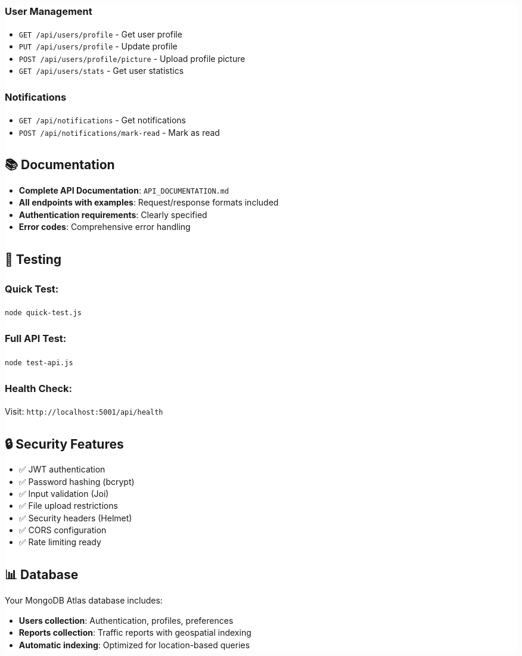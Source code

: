 ### User Management
- `GET /api/users/profile` - Get user profile
- `PUT /api/users/profile` - Update profile
- `POST /api/users/profile/picture` - Upload profile picture
- `GET /api/users/stats` - Get user statistics

### Notifications
- `GET /api/notifications` - Get notifications
- `POST /api/notifications/mark-read` - Mark as read

## 📚 Documentation

- **Complete API Documentation**: `API_DOCUMENTATION.md`
- **All endpoints with examples**: Request/response formats included
- **Authentication requirements**: Clearly specified
- **Error codes**: Comprehensive error handling

## 🧪 Testing

### Quick Test:
```bash
node quick-test.js
```

### Full API Test:
```bash
node test-api.js
```

### Health Check:
Visit: `http://localhost:5001/api/health`

## 🔒 Security Features

- ✅ JWT authentication
- ✅ Password hashing (bcrypt)
- ✅ Input validation (Joi)
- ✅ File upload restrictions
- ✅ Security headers (Helmet)
- ✅ CORS configuration
- ✅ Rate limiting ready

## 📊 Database

Your MongoDB Atlas database includes:
- **Users collection**: Authentication, profiles, preferences
- **Reports collection**: Traffic reports with geospatial indexing
- **Automatic indexing**: Optimized for location-based queries
